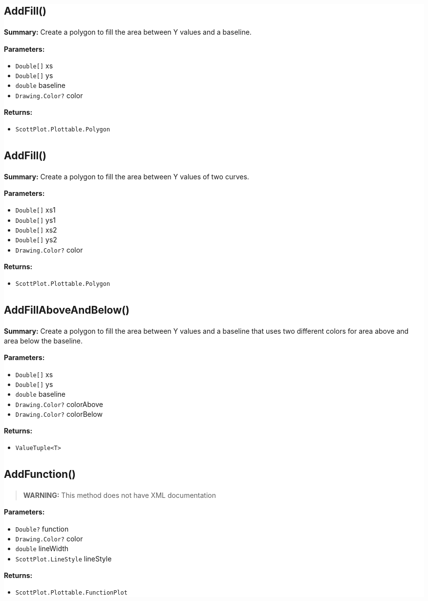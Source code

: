 ## AddFill()

**Summary:** Create a polygon to fill the area between Y values and a baseline.

**Parameters:**
* `Double[]` xs
* `Double[]` ys
* `double` baseline
* `Drawing.Color?` color

**Returns:**
* `ScottPlot.Plottable.Polygon`

## AddFill()

**Summary:** Create a polygon to fill the area between Y values of two curves.

**Parameters:**
* `Double[]` xs1
* `Double[]` ys1
* `Double[]` xs2
* `Double[]` ys2
* `Drawing.Color?` color

**Returns:**
* `ScottPlot.Plottable.Polygon`

## AddFillAboveAndBelow()

**Summary:** Create a polygon to fill the area between Y values and a baseline that uses two different colors for area above and area below the baseline.

**Parameters:**
* `Double[]` xs
* `Double[]` ys
* `double` baseline
* `Drawing.Color?` colorAbove
* `Drawing.Color?` colorBelow

**Returns:**
* `ValueTuple<T>`

## AddFunction()

> **WARNING:** This method does not have XML documentation

**Parameters:**
* `Double?` function
* `Drawing.Color?` color
* `double` lineWidth
* `ScottPlot.LineStyle` lineStyle

**Returns:**
* `ScottPlot.Plottable.FunctionPlot`
